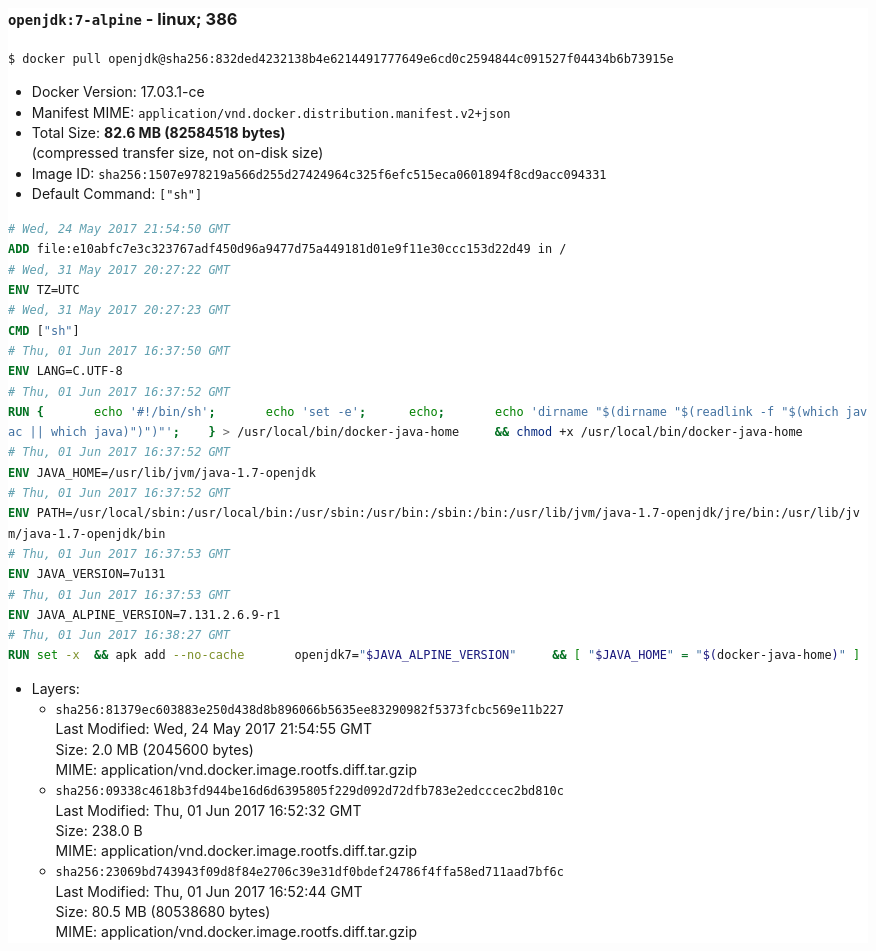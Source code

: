 ### `openjdk:7-alpine` - linux; 386

```console
$ docker pull openjdk@sha256:832ded4232138b4e6214491777649e6cd0c2594844c091527f04434b6b73915e
```

-	Docker Version: 17.03.1-ce
-	Manifest MIME: `application/vnd.docker.distribution.manifest.v2+json`
-	Total Size: **82.6 MB (82584518 bytes)**  
	(compressed transfer size, not on-disk size)
-	Image ID: `sha256:1507e978219a566d255d27424964c325f6efc515eca0601894f8cd9acc094331`
-	Default Command: `["sh"]`

```dockerfile
# Wed, 24 May 2017 21:54:50 GMT
ADD file:e10abfc7e3c323767adf450d96a9477d75a449181d01e9f11e30ccc153d22d49 in / 
# Wed, 31 May 2017 20:27:22 GMT
ENV TZ=UTC
# Wed, 31 May 2017 20:27:23 GMT
CMD ["sh"]
# Thu, 01 Jun 2017 16:37:50 GMT
ENV LANG=C.UTF-8
# Thu, 01 Jun 2017 16:37:52 GMT
RUN { 		echo '#!/bin/sh'; 		echo 'set -e'; 		echo; 		echo 'dirname "$(dirname "$(readlink -f "$(which javac || which java)")")"'; 	} > /usr/local/bin/docker-java-home 	&& chmod +x /usr/local/bin/docker-java-home
# Thu, 01 Jun 2017 16:37:52 GMT
ENV JAVA_HOME=/usr/lib/jvm/java-1.7-openjdk
# Thu, 01 Jun 2017 16:37:52 GMT
ENV PATH=/usr/local/sbin:/usr/local/bin:/usr/sbin:/usr/bin:/sbin:/bin:/usr/lib/jvm/java-1.7-openjdk/jre/bin:/usr/lib/jvm/java-1.7-openjdk/bin
# Thu, 01 Jun 2017 16:37:53 GMT
ENV JAVA_VERSION=7u131
# Thu, 01 Jun 2017 16:37:53 GMT
ENV JAVA_ALPINE_VERSION=7.131.2.6.9-r1
# Thu, 01 Jun 2017 16:38:27 GMT
RUN set -x 	&& apk add --no-cache 		openjdk7="$JAVA_ALPINE_VERSION" 	&& [ "$JAVA_HOME" = "$(docker-java-home)" ]
```

-	Layers:
	-	`sha256:81379ec603883e250d438d8b896066b5635ee83290982f5373fcbc569e11b227`  
		Last Modified: Wed, 24 May 2017 21:54:55 GMT  
		Size: 2.0 MB (2045600 bytes)  
		MIME: application/vnd.docker.image.rootfs.diff.tar.gzip
	-	`sha256:09338c4618b3fd944be16d6d6395805f229d092d72dfb783e2edcccec2bd810c`  
		Last Modified: Thu, 01 Jun 2017 16:52:32 GMT  
		Size: 238.0 B  
		MIME: application/vnd.docker.image.rootfs.diff.tar.gzip
	-	`sha256:23069bd743943f09d8f84e2706c39e31df0bdef24786f4ffa58ed711aad7bf6c`  
		Last Modified: Thu, 01 Jun 2017 16:52:44 GMT  
		Size: 80.5 MB (80538680 bytes)  
		MIME: application/vnd.docker.image.rootfs.diff.tar.gzip
